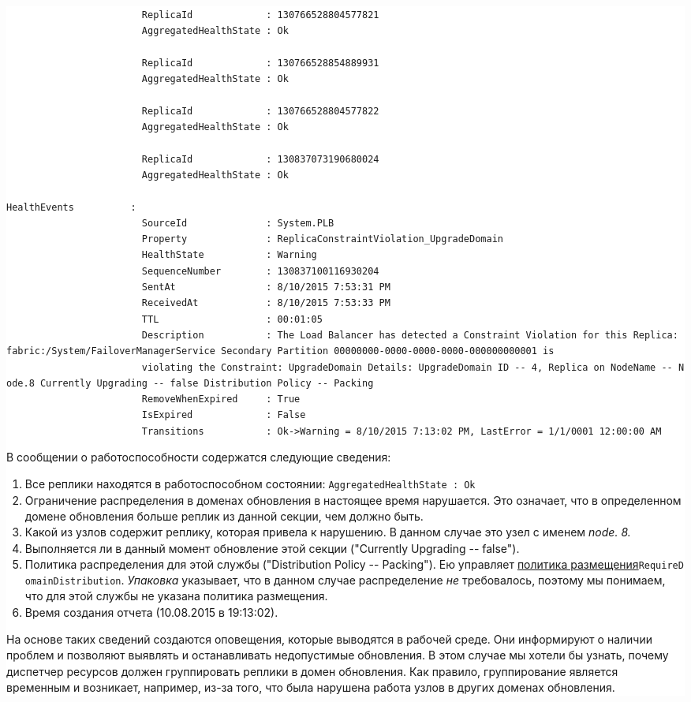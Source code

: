 ```posh
                        ReplicaId             : 130766528804577821
                        AggregatedHealthState : Ok

                        ReplicaId             : 130766528854889931
                        AggregatedHealthState : Ok

                        ReplicaId             : 130766528804577822
                        AggregatedHealthState : Ok

                        ReplicaId             : 130837073190680024
                        AggregatedHealthState : Ok

HealthEvents          :
                        SourceId              : System.PLB
                        Property              : ReplicaConstraintViolation_UpgradeDomain
                        HealthState           : Warning
                        SequenceNumber        : 130837100116930204
                        SentAt                : 8/10/2015 7:53:31 PM
                        ReceivedAt            : 8/10/2015 7:53:33 PM
                        TTL                   : 00:01:05
                        Description           : The Load Balancer has detected a Constraint Violation for this Replica: fabric:/System/FailoverManagerService Secondary Partition 00000000-0000-0000-0000-000000000001 is
                        violating the Constraint: UpgradeDomain Details: UpgradeDomain ID -- 4, Replica on NodeName -- Node.8 Currently Upgrading -- false Distribution Policy -- Packing
                        RemoveWhenExpired     : True
                        IsExpired             : False
                        Transitions           : Ok->Warning = 8/10/2015 7:13:02 PM, LastError = 1/1/0001 12:00:00 AM
```

В сообщении о работоспособности содержатся следующие сведения:

1. Все реплики находятся в работоспособном состоянии: `AggregatedHealthState : Ok`
2. Ограничение распределения в доменах обновления в настоящее время нарушается. Это означает, что в определенном домене обновления больше реплик из данной секции, чем должно быть.
3. Какой из узлов содержит реплику, которая привела к нарушению. В данном случае это узел с именем *node. 8.*
4. Выполняется ли в данный момент обновление этой секции ("Currently Upgrading -- false").
5. Политика распределения для этой службы ("Distribution Policy -- Packing"). Ею управляет  [политика размещения](service-fabric-cluster-resource-manager-advanced-placement-rules-placement-policies.md#requiring-replica-distribution-and-disallowing-packing)`RequireDomainDistribution`. *Упаковка* указывает, что в данном случае распределение _не_ требовалось, поэтому мы понимаем, что для этой службы не указана политика размещения. 
6. Время создания отчета (10.08.2015 в 19:13:02).

На основе таких сведений создаются оповещения, которые выводятся в рабочей среде. Они информируют о наличии проблем и позволяют выявлять и останавливать недопустимые обновления. В этом случае мы хотели бы узнать, почему диспетчер ресурсов должен группировать реплики в домен обновления. Как правило, группирование является временным и возникает, например, из-за того, что была нарушена работа узлов в других доменах обновления.
